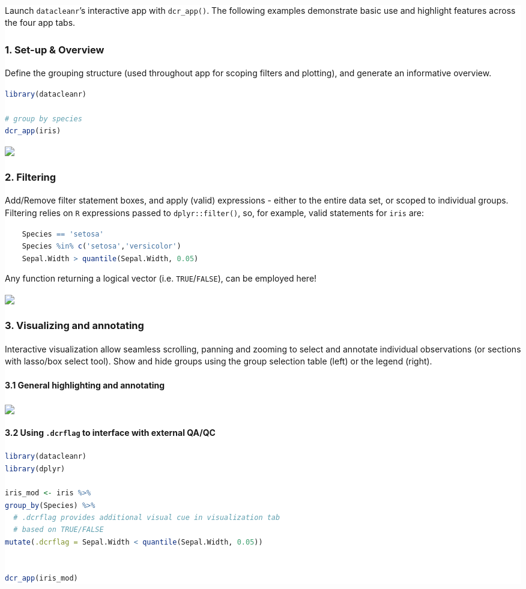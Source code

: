 Launch `datacleanr`’s interactive app with `dcr_app()`. The following
examples demonstrate basic use and highlight features across the four
app tabs.

### 1. Set-up & Overview

Define the grouping structure (used throughout app for scoping filters
and plotting), and generate an informative overview.

``` r
library(datacleanr)

# group by species
dcr_app(iris)
```

<img src="https://raw.githubusercontent.com/the-Hull/datacleanr/master/man/figures/readme_setup.gif" width = "1000" align = "center"/>

### 2. Filtering

Add/Remove filter statement boxes, and apply (valid) expressions -
either to the entire data set, or scoped to individual groups. Filtering
relies on `R` expressions passed to `dplyr::filter()`, so, for example,
valid statements for `iris` are:

``` r
    Species == 'setosa'
    Species %in% c('setosa','versicolor')
    Sepal.Width > quantile(Sepal.Width, 0.05)
```

Any function returning a logical vector (i.e. `TRUE`/`FALSE`), can be
employed here!

<img src="https://raw.githubusercontent.com/the-Hull/datacleanr/master/man/figures/readme_filter.gif" width = "1000" align = "center"/>

### 3. Visualizing and annotating

Interactive visualization allow seamless scrolling, panning and zooming
to select and annotate individual observations (or sections with
lasso/box select tool). Show and hide groups using the group selection
table (left) or the legend (right).

#### 3.1 General highlighting and annotating

<img src="https://raw.githubusercontent.com/the-Hull/datacleanr/master/man/figures/readme_select.gif" width = "1000" align = "center"/>

#### 3.2 Using `.dcrflag` to interface with external QA/QC

``` r
library(datacleanr)
library(dplyr)

iris_mod <- iris %>%
group_by(Species) %>%
  # .dcrflag provides additional visual cue in visualization tab
  # based on TRUE/FALSE 
mutate(.dcrflag = Sepal.Width < quantile(Sepal.Width, 0.05))


dcr_app(iris_mod)
```
